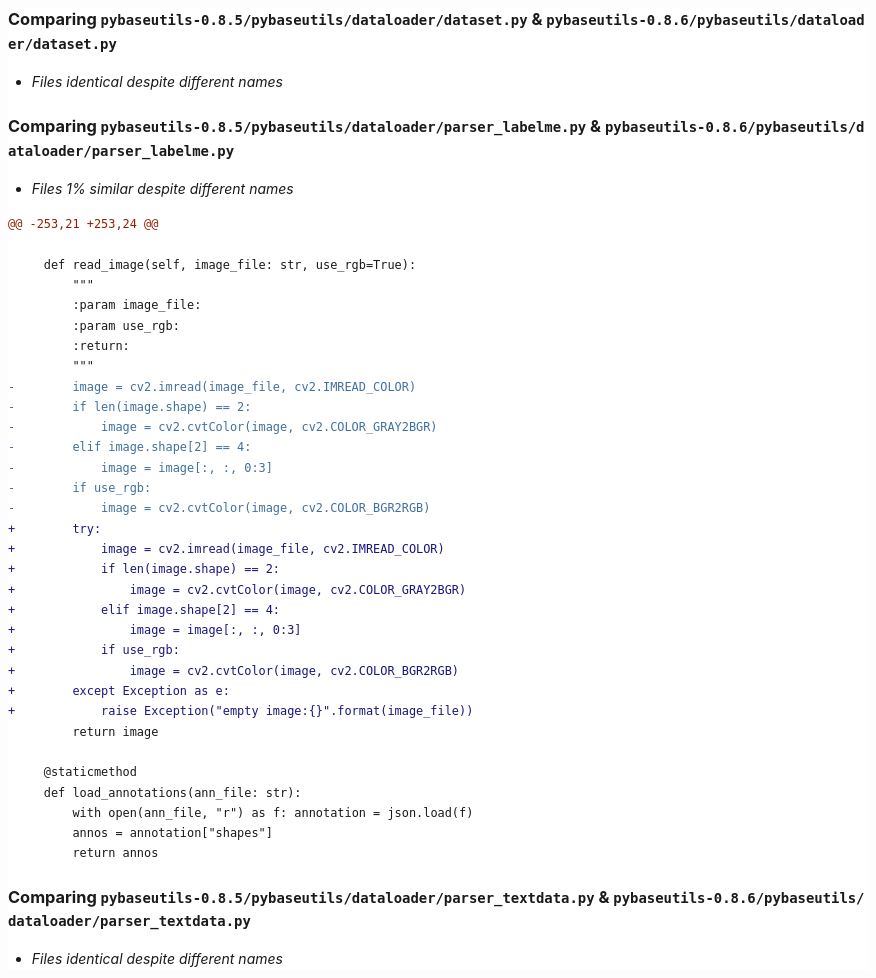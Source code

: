 ### Comparing `pybaseutils-0.8.5/pybaseutils/dataloader/dataset.py` & `pybaseutils-0.8.6/pybaseutils/dataloader/dataset.py`

 * *Files identical despite different names*

### Comparing `pybaseutils-0.8.5/pybaseutils/dataloader/parser_labelme.py` & `pybaseutils-0.8.6/pybaseutils/dataloader/parser_labelme.py`

 * *Files 1% similar despite different names*

```diff
@@ -253,21 +253,24 @@
 
     def read_image(self, image_file: str, use_rgb=True):
         """
         :param image_file:
         :param use_rgb:
         :return:
         """
-        image = cv2.imread(image_file, cv2.IMREAD_COLOR)
-        if len(image.shape) == 2:
-            image = cv2.cvtColor(image, cv2.COLOR_GRAY2BGR)
-        elif image.shape[2] == 4:
-            image = image[:, :, 0:3]
-        if use_rgb:
-            image = cv2.cvtColor(image, cv2.COLOR_BGR2RGB)
+        try:
+            image = cv2.imread(image_file, cv2.IMREAD_COLOR)
+            if len(image.shape) == 2:
+                image = cv2.cvtColor(image, cv2.COLOR_GRAY2BGR)
+            elif image.shape[2] == 4:
+                image = image[:, :, 0:3]
+            if use_rgb:
+                image = cv2.cvtColor(image, cv2.COLOR_BGR2RGB)
+        except Exception as e:
+            raise Exception("empty image:{}".format(image_file))
         return image
 
     @staticmethod
     def load_annotations(ann_file: str):
         with open(ann_file, "r") as f: annotation = json.load(f)
         annos = annotation["shapes"]
         return annos
```

### Comparing `pybaseutils-0.8.5/pybaseutils/dataloader/parser_textdata.py` & `pybaseutils-0.8.6/pybaseutils/dataloader/parser_textdata.py`

 * *Files identical despite different names*

